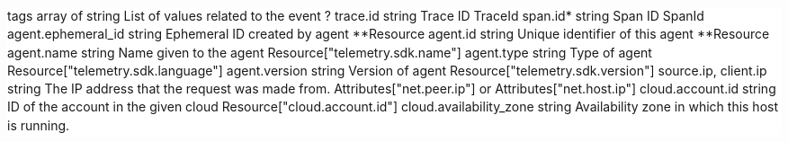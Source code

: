   <tr>
    <td>tags</td>
    <td>array of string</td>
    <td>List of values related to the event</td>
    <td>?</td>
  </tr>
  <tr>
    <td>trace.id</td>
    <td>string</td>
    <td>Trace ID</td>
    <td>TraceId</td>
  </tr>
  <tr>
    <td>span.id*</td>
    <td>string</td>
    <td>Span ID</td>
    <td>SpanId</td>
  </tr>
  <tr>
    <td>agent.ephemeral_id</td>
    <td>string</td>
    <td>Ephemeral ID created by agent</td>
    <td>**Resource</td>
  </tr>
  <tr>
    <td>agent.id</td>
    <td>string</td>
    <td>Unique identifier of this agent</td>
    <td>**Resource</td>
  </tr>
  <tr>
    <td>agent.name</td>
    <td>string</td>
    <td>Name given to the agent</td>
    <td>Resource["telemetry.sdk.name"]</td>
  </tr>
  <tr>
    <td>agent.type</td>
    <td>string</td>
    <td>Type of agent</td>
    <td>Resource["telemetry.sdk.language"]</td>
  </tr>
  <tr>
    <td>agent.version</td>
    <td>string</td>
    <td>Version of agent</td>
    <td>Resource["telemetry.sdk.version"]</td>
  </tr>
  <tr>
    <td>source.ip, client.ip</td>
    <td>string</td>
    <td>The IP address that the request was made from.</td>
    <td>Attributes["net.peer.ip"] or Attributes["net.host.ip"]</td>
  </tr>
  <tr>
    <td>cloud.account.id</td>
    <td>string</td>
    <td>ID of the account in the given cloud</td>
    <td>Resource["cloud.account.id"]</td>
  </tr>
  <tr>
    <td>cloud.availability_zone</td>
    <td>string</td>
    <td>Availability zone in which this host is running.</td>